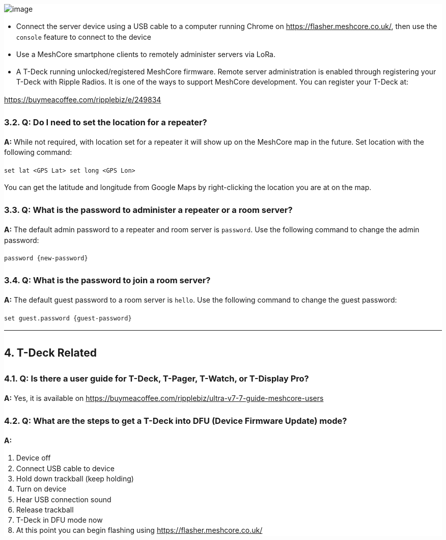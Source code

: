 ![image](https://github.com/user-attachments/assets/2a9d9894-e34d-4dbe-b57c-fc3c250a2d34)

- Connect the server device using a USB cable to a computer running Chrome on https://flasher.meshcore.co.uk/, then use the `console` feature to connect to the device

- Use a MeshCore smartphone clients  to remotely administer servers via LoRa.

- A T-Deck running unlocked/registered MeshCore firmware. Remote server administration is enabled through registering your T-Deck with Ripple Radios. It is one of the ways to support MeshCore development. You can register your T-Deck at:

<https://buymeacoffee.com/ripplebiz/e/249834>



### 3.2. Q: Do I need to set the location for a repeater?
**A:** While not required, with location set for a repeater it will show up on the MeshCore map in the future. Set location with the following command:

`set lat <GPS Lat> set long <GPS Lon>`

You can get the latitude and longitude from Google Maps by right-clicking the location you are at on the map.

### 3.3. Q: What is the password to administer a repeater or a room server?
**A:** The default admin password to a repeater and room server is `password`. Use the following command to change the admin password:

`password {new-password}`


### 3.4. Q: What is the password to join a room server?
**A:** The default guest password to a room server is `hello`. Use the following command to change the guest password:

`set guest.password {guest-password}`


---

## 4. T-Deck Related

### 4.1. Q: Is there a user guide for T-Deck, T-Pager, T-Watch, or T-Display Pro?

**A:** Yes, it is available on https://buymeacoffee.com/ripplebiz/ultra-v7-7-guide-meshcore-users

### 4.2. Q: What are the steps to get a T-Deck into DFU (Device Firmware Update) mode?
**A:**
1. Device off
2. Connect USB cable to device
3. Hold down trackball (keep holding)
4. Turn on device
5. Hear USB connection sound
6. Release trackball
7. T-Deck in DFU mode now
8. At this point you can begin flashing using <https://flasher.meshcore.co.uk/>
